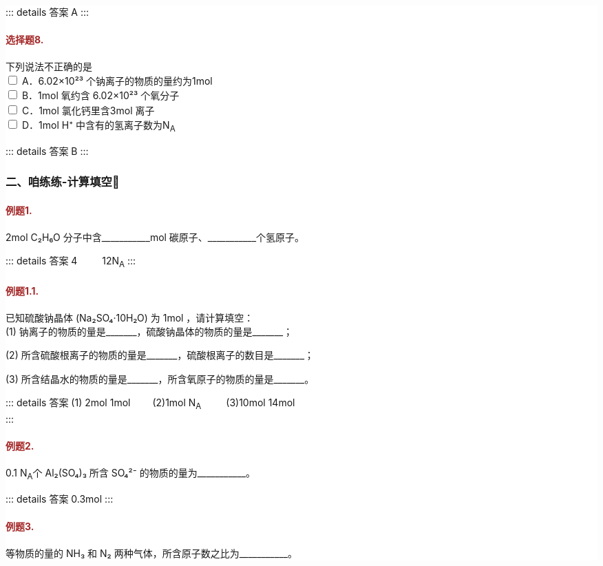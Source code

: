 ::: details 答案
A
:::


#### <p style="color: brown;">选择题8.</p>
下列说法不正确的是  
<input type="checkbox" id="checkbox1"> A．6.02×10²³ 个钠离子的物质的量约为1mol	   
<input type="checkbox" id="checkbox1"> B．1mol 氧约含 6.02×10²³ 个氧分子  
<input type="checkbox" id="checkbox1"> C．1mol 氯化钙里含3mol 离子	   
<input type="checkbox" id="checkbox1"> D．1mol H⁺ 中含有的氢离子数为N<sub>A</sub>
  
::: details 答案
B
:::


### 二、咱练练-计算填空🥰


#### <p style="color: brown;">例题1.</p>
2mol C₂H₆O 分子中含___________mol 碳原子、___________个氢原子。

::: details 答案
4 &emsp;&emsp; 12N<sub>A</sub>
:::


#### <p style="color: brown;">例题1.1.</p>
已知硫酸钠晶体 (Na₂SO₄·10H₂O) 为 1mol ，请计算填空：  
(1) 钠离子的物质的量是_______，硫酸钠晶体的物质的量是_______； 

(2) 所含硫酸根离子的物质的量是_______，硫酸根离子的数目是_______；  

(3) 所含结晶水的物质的量是_______，所含氧原子的物质的量是_______。  

::: details 答案
(1) 2mol     1mol&emsp;&emsp;    (2)1mol     N<sub>A</sub>  &emsp;&emsp;  (3)10mol     14mol  
:::




<div>

#### <p style="color: brown;">例题2.</p>
0.1 N<sub>A</sub>个 Al₂(SO₄)₃ 所含 SO₄²⁻ 的物质的量为___________。

::: details 答案
0.3mol
:::
</div>


<div>

#### <p style="color: brown;">例题3.</p>
等物质的量的 NH₃ 和 N₂ 两种气体，所含原子数之比为___________。
